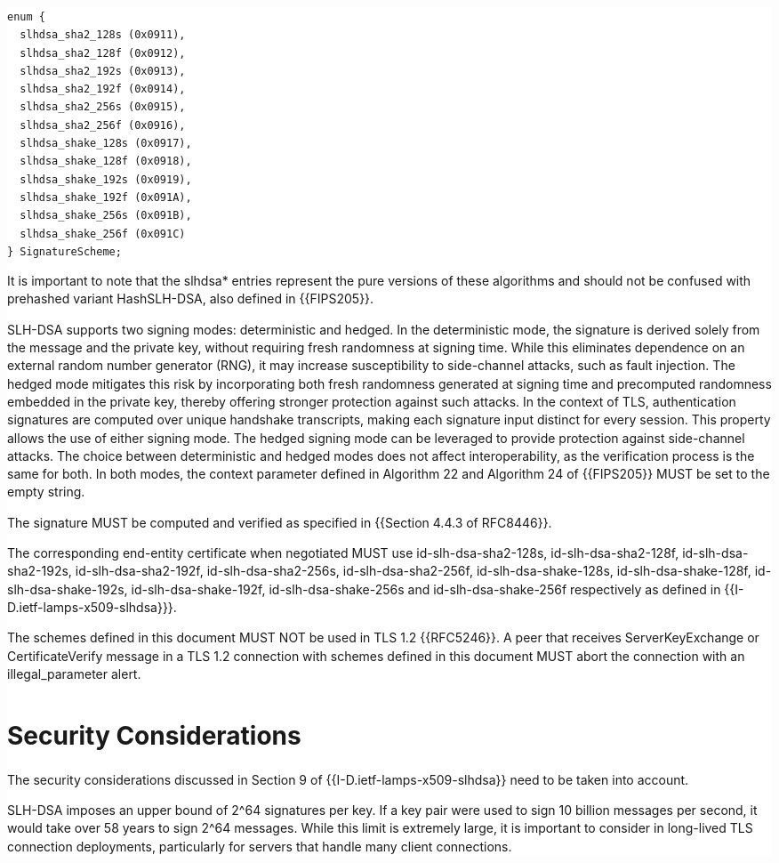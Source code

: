 ~~~
enum {
  slhdsa_sha2_128s (0x0911),
  slhdsa_sha2_128f (0x0912),
  slhdsa_sha2_192s (0x0913),
  slhdsa_sha2_192f (0x0914),
  slhdsa_sha2_256s (0x0915),
  slhdsa_sha2_256f (0x0916),
  slhdsa_shake_128s (0x0917),
  slhdsa_shake_128f (0x0918),
  slhdsa_shake_192s (0x0919),
  slhdsa_shake_192f (0x091A),
  slhdsa_shake_256s (0x091B),
  slhdsa_shake_256f (0x091C)
} SignatureScheme;
~~~

It is important to note that the slhdsa* entries represent the pure versions of these algorithms and should not be confused with prehashed variant HashSLH-DSA, also defined in {{FIPS205}}.

SLH-DSA supports two signing modes: deterministic and hedged. In the deterministic mode, the signature is derived solely from the message and the private key, without requiring fresh randomness at signing time. While this eliminates dependence on an external random number generator (RNG), it may increase susceptibility to side-channel attacks, such as fault injection. The hedged mode mitigates this risk by incorporating both fresh randomness generated at signing time and precomputed randomness embedded in the private key, thereby offering stronger protection against such attacks. In the context of TLS, authentication signatures are computed over unique handshake transcripts, making each signature input distinct for every session. This property allows the use of either signing mode. The hedged signing mode can be leveraged to provide protection against side-channel attacks. The choice between deterministic and hedged modes does not affect interoperability, as the verification process is the same for both. In both modes, the context parameter defined in Algorithm 22 and Algorithm 24 of {{FIPS205}} MUST be set to the empty string.

The signature MUST be computed and verified as specified in {{Section 4.4.3 of RFC8446}}.

The corresponding end-entity certificate when negotiated MUST use id-slh-dsa-sha2-128s, id-slh-dsa-sha2-128f, id-slh-dsa-sha2-192s, id-slh-dsa-sha2-192f, id-slh-dsa-sha2-256s, id-slh-dsa-sha2-256f, id-slh-dsa-shake-128s, id-slh-dsa-shake-128f, id-slh-dsa-shake-192s, id-slh-dsa-shake-192f, id-slh-dsa-shake-256s and id-slh-dsa-shake-256f respectively as defined in {{I-D.ietf-lamps-x509-slhdsa}}}.

The schemes defined in this document MUST NOT be used in TLS 1.2 {{RFC5246}}. A peer that receives ServerKeyExchange or CertificateVerify message in a TLS 1.2 connection with schemes defined in this document MUST abort the connection with an illegal_parameter alert.

# Security Considerations

The security considerations discussed in Section 9 of {{I-D.ietf-lamps-x509-slhdsa}} need to be taken into account. 

SLH-DSA imposes an upper bound of 2^64 signatures per key. If a key pair were used to sign 10 billion messages per second, it would take over 58 years to sign 2^64 messages. While this limit is extremely large, it is important to consider in long-lived TLS connection deployments, particularly for servers that handle many client connections.
